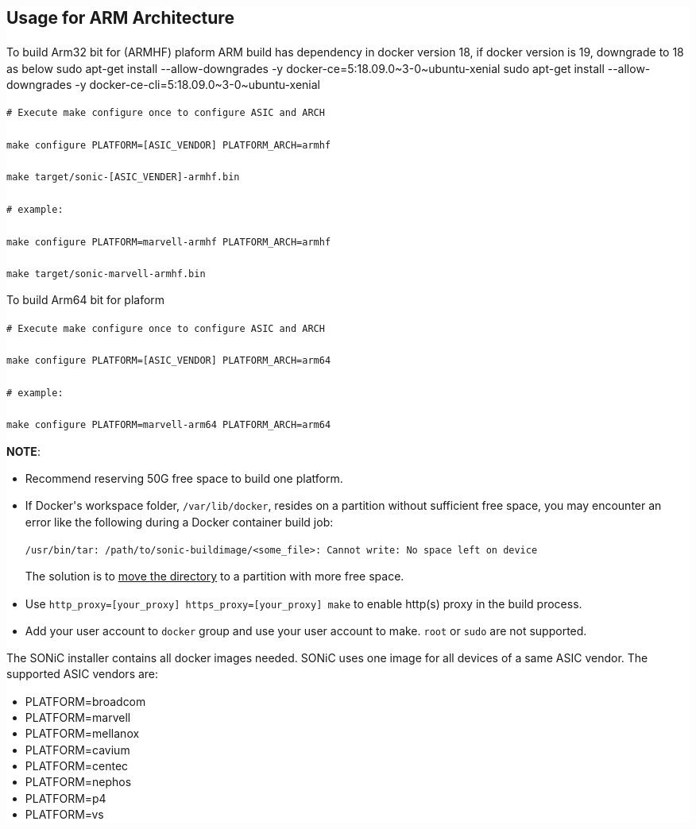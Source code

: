 ## Usage for ARM Architecture
To build Arm32 bit for (ARMHF) plaform
    ARM build has dependency in docker version 18,
    if docker version is 19, downgrade to 18 as below
    sudo apt-get install --allow-downgrades  -y docker-ce=5:18.09.0~3-0~ubuntu-xenial
    sudo apt-get install --allow-downgrades  -y docker-ce-cli=5:18.09.0~3-0~ubuntu-xenial

    # Execute make configure once to configure ASIC and ARCH

    make configure PLATFORM=[ASIC_VENDOR] PLATFORM_ARCH=armhf

    make target/sonic-[ASIC_VENDER]-armhf.bin

    # example:

    make configure PLATFORM=marvell-armhf PLATFORM_ARCH=armhf

    make target/sonic-marvell-armhf.bin



To build Arm64 bit for plaform

    # Execute make configure once to configure ASIC and ARCH

    make configure PLATFORM=[ASIC_VENDOR] PLATFORM_ARCH=arm64

    # example:

    make configure PLATFORM=marvell-arm64 PLATFORM_ARCH=arm64


 **NOTE**:

- Recommend reserving 50G free space to build one platform.
- If Docker's workspace folder, `/var/lib/docker`, resides on a partition without sufficient free space, you may encounter an error like the following during a Docker container build job:

    `/usr/bin/tar: /path/to/sonic-buildimage/<some_file>: Cannot write: No space left on device`

    The solution is to [move the directory](https://linuxconfig.org/how-to-move-docker-s-default-var-lib-docker-to-another-directory-on-ubuntu-debian-linux) to a partition with more free space.
- Use `http_proxy=[your_proxy] https_proxy=[your_proxy] make` to enable http(s) proxy in the build process.
- Add your user account to `docker` group and use your user account to make. `root` or `sudo` are not supported.

The SONiC installer contains all docker images needed. SONiC uses one image for all devices of a same ASIC vendor. The supported ASIC vendors are:

- PLATFORM=broadcom
- PLATFORM=marvell 
- PLATFORM=mellanox
- PLATFORM=cavium
- PLATFORM=centec
- PLATFORM=nephos
- PLATFORM=p4
- PLATFORM=vs

